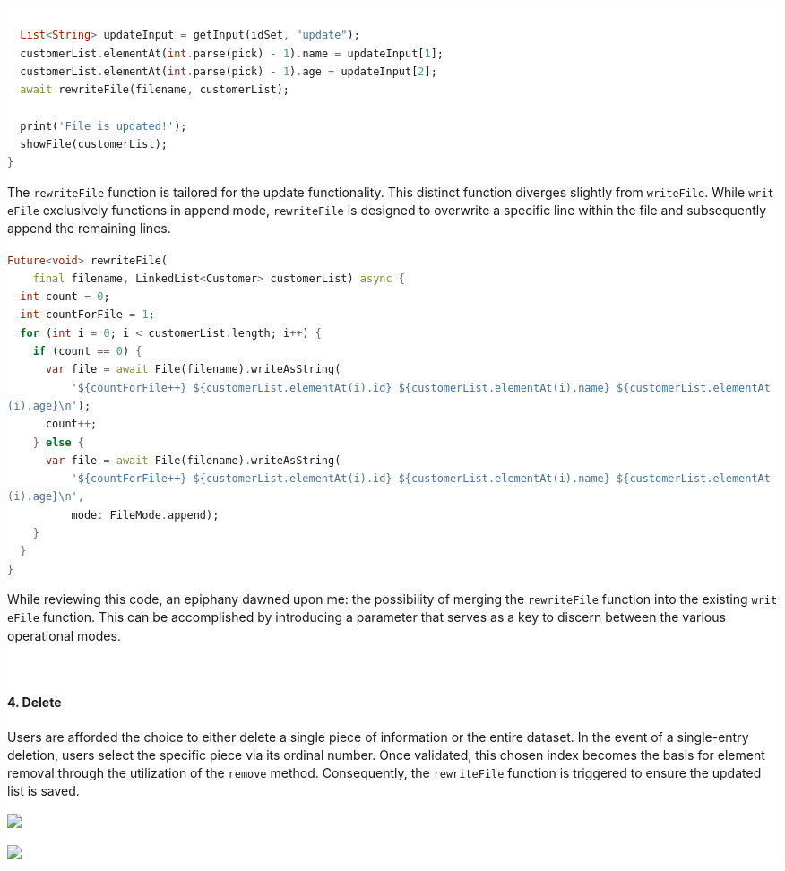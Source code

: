```dart

  List<String> updateInput = getInput(idSet, "update");
  customerList.elementAt(int.parse(pick) - 1).name = updateInput[1];
  customerList.elementAt(int.parse(pick) - 1).age = updateInput[2];
  await rewriteFile(filename, customerList);

  print('File is updated!');
  showFile(customerList);
}
```

The `rewriteFile` function is tailored for the update functionality. This distinct function diverges slightly from `writeFile`. While `writeFile` exclusively functions in append mode, `rewriteFile` is designed to overwrite a specific line within the file and subsequently append the remaining lines.

```dart
Future<void> rewriteFile(
    final filename, LinkedList<Customer> customerList) async {
  int count = 0;
  int countForFile = 1;
  for (int i = 0; i < customerList.length; i++) {
    if (count == 0) {
      var file = await File(filename).writeAsString(
          '${countForFile++} ${customerList.elementAt(i).id} ${customerList.elementAt(i).name} ${customerList.elementAt(i).age}\n');
      count++;
    } else {
      var file = await File(filename).writeAsString(
          '${countForFile++} ${customerList.elementAt(i).id} ${customerList.elementAt(i).name} ${customerList.elementAt(i).age}\n',
          mode: FileMode.append);
    }
  }
}
```

While reviewing this code, an epiphany dawned upon me: the possibility of merging the `rewriteFile` function into the existing `writeFile` function. This can be accomplished by introducing a parameter that serves as a key to discern between the various operational modes.

&nbsp;

####  4. Delete


Users are afforded the choice to either delete a single piece of information or the entire dataset. In the event of a single-entry deletion, users select the specific piece via its ordinal number. Once validated, this chosen index becomes the basis for element removal through the utilization of the `remove` method. Consequently, the `rewriteFile` function is triggered to ensure the updated list is saved.

![](assets/assets/blogs/dart_CRUD/images/delete_linked1.jpg)

![](assets/assets/blogs/dart_CRUD/images/delete_linked2.jpg)
